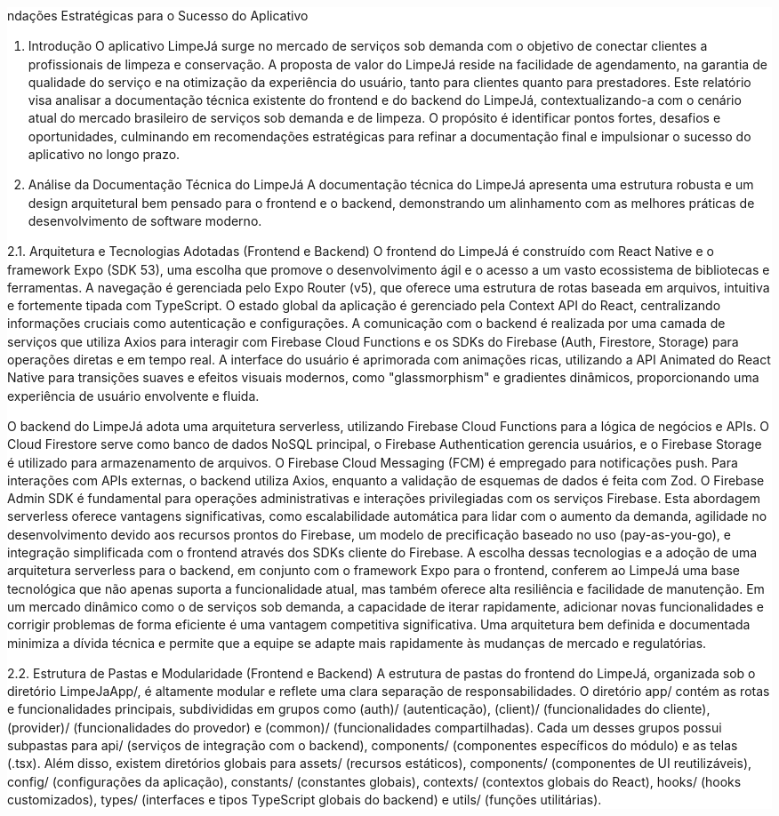 ndações Estratégicas para o Sucesso do Aplicativo
1. Introdução
O aplicativo LimpeJá surge no mercado de serviços sob demanda com o objetivo de conectar clientes a profissionais de limpeza e conservação. A proposta de valor do LimpeJá reside na facilidade de agendamento, na garantia de qualidade do serviço e na otimização da experiência do usuário, tanto para clientes quanto para prestadores. Este relatório visa analisar a documentação técnica existente do frontend e do backend do LimpeJá, contextualizando-a com o cenário atual do mercado brasileiro de serviços sob demanda e de limpeza. O propósito é identificar pontos fortes, desafios e oportunidades, culminando em recomendações estratégicas para refinar a documentação final e impulsionar o sucesso do aplicativo no longo prazo.

2. Análise da Documentação Técnica do LimpeJá
A documentação técnica do LimpeJá apresenta uma estrutura robusta e um design arquitetural bem pensado para o frontend e o backend, demonstrando um alinhamento com as melhores práticas de desenvolvimento de software moderno.

2.1. Arquitetura e Tecnologias Adotadas (Frontend e Backend)
O frontend do LimpeJá é construído com React Native e o framework Expo (SDK 53), uma escolha que promove o desenvolvimento ágil e o acesso a um vasto ecossistema de bibliotecas e ferramentas. A navegação é gerenciada pelo Expo Router (v5), que oferece uma estrutura de rotas baseada em arquivos, intuitiva e fortemente tipada com TypeScript. O estado global da aplicação é gerenciado pela Context API do React, centralizando informações cruciais como autenticação e configurações. A comunicação com o backend é realizada por uma camada de serviços que utiliza Axios para interagir com Firebase Cloud Functions e os SDKs do Firebase (Auth, Firestore, Storage) para operações diretas e em tempo real. A interface do usuário é aprimorada com animações ricas, utilizando a API Animated do React Native para transições suaves e efeitos visuais modernos, como "glassmorphism" e gradientes dinâmicos, proporcionando uma experiência de usuário envolvente e fluida.

O backend do LimpeJá adota uma arquitetura serverless, utilizando Firebase Cloud Functions para a lógica de negócios e APIs. O Cloud Firestore serve como banco de dados NoSQL principal, o Firebase Authentication gerencia usuários, e o Firebase Storage é utilizado para armazenamento de arquivos. O Firebase Cloud Messaging (FCM) é empregado para notificações push. Para interações com APIs externas, o backend utiliza Axios, enquanto a validação de esquemas de dados é feita com Zod. O Firebase Admin SDK é fundamental para operações administrativas e interações privilegiadas com os serviços Firebase. Esta abordagem serverless oferece vantagens significativas, como escalabilidade automática para lidar com o aumento da demanda, agilidade no desenvolvimento devido aos recursos prontos do Firebase, um modelo de precificação baseado no uso (pay-as-you-go), e integração simplificada com o frontend através dos SDKs cliente do Firebase. A escolha dessas tecnologias e a adoção de uma arquitetura serverless para o backend, em conjunto com o framework Expo para o frontend, conferem ao LimpeJá uma base tecnológica que não apenas suporta a funcionalidade atual, mas também oferece alta resiliência e facilidade de manutenção. Em um mercado dinâmico como o de serviços sob demanda, a capacidade de iterar rapidamente, adicionar novas funcionalidades e corrigir problemas de forma eficiente é uma vantagem competitiva significativa. Uma arquitetura bem definida e documentada minimiza a dívida técnica e permite que a equipe se adapte mais rapidamente às mudanças de mercado e regulatórias.

2.2. Estrutura de Pastas e Modularidade (Frontend e Backend)
A estrutura de pastas do frontend do LimpeJá, organizada sob o diretório LimpeJaApp/, é altamente modular e reflete uma clara separação de responsabilidades. O diretório app/ contém as rotas e funcionalidades principais, subdivididas em grupos como (auth)/ (autenticação), (client)/ (funcionalidades do cliente), (provider)/ (funcionalidades do provedor) e (common)/ (funcionalidades compartilhadas). Cada um desses grupos possui subpastas para api/ (serviços de integração com o backend), components/ (componentes específicos do módulo) e as telas (.tsx). Além disso, existem diretórios globais para assets/ (recursos estáticos), components/ (componentes de UI reutilizáveis), config/ (configurações da aplicação), constants/ (constantes globais), contexts/ (contextos globais do React), hooks/ (hooks customizados), types/ (interfaces e tipos TypeScript globais do backend) e utils/ (funções utilitárias).
